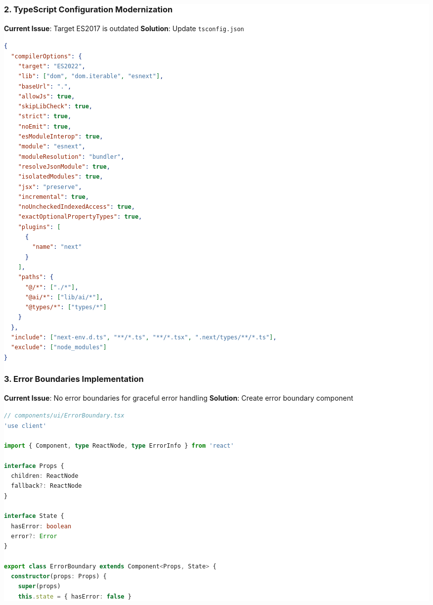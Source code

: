 ### 2. TypeScript Configuration Modernization

**Current Issue**: Target ES2017 is outdated
**Solution**: Update `tsconfig.json`

```json
{
  "compilerOptions": {
    "target": "ES2022",
    "lib": ["dom", "dom.iterable", "esnext"],
    "baseUrl": ".",
    "allowJs": true,
    "skipLibCheck": true,
    "strict": true,
    "noEmit": true,
    "esModuleInterop": true,
    "module": "esnext",
    "moduleResolution": "bundler",
    "resolveJsonModule": true,
    "isolatedModules": true,
    "jsx": "preserve",
    "incremental": true,
    "noUncheckedIndexedAccess": true,
    "exactOptionalPropertyTypes": true,
    "plugins": [
      {
        "name": "next"
      }
    ],
    "paths": {
      "@/*": ["./*"],
      "@ai/*": ["lib/ai/*"],
      "@types/*": ["types/*"]
    }
  },
  "include": ["next-env.d.ts", "**/*.ts", "**/*.tsx", ".next/types/**/*.ts"],
  "exclude": ["node_modules"]
}
```

### 3. Error Boundaries Implementation

**Current Issue**: No error boundaries for graceful error handling
**Solution**: Create error boundary component

```typescript
// components/ui/ErrorBoundary.tsx
'use client'

import { Component, type ReactNode, type ErrorInfo } from 'react'

interface Props {
  children: ReactNode
  fallback?: ReactNode
}

interface State {
  hasError: boolean
  error?: Error
}

export class ErrorBoundary extends Component<Props, State> {
  constructor(props: Props) {
    super(props)
    this.state = { hasError: false }
```